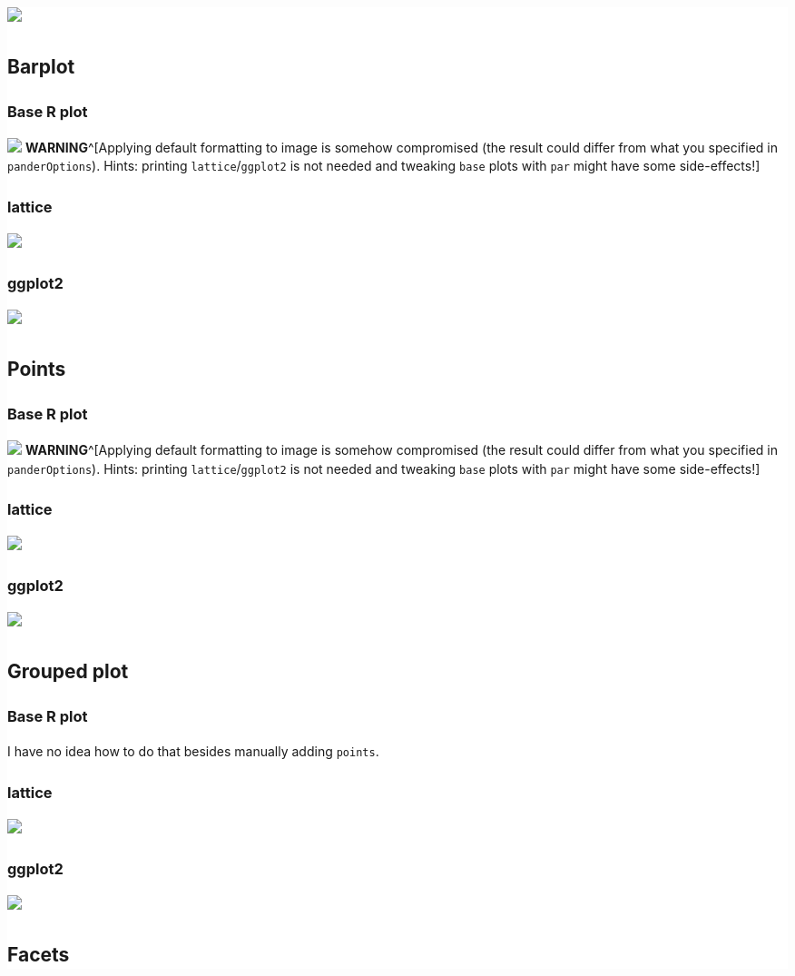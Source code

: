 ![](./plots/graphs-3.png)

## Barplot

### Base R plot

![](./plots/graphs-4.png) **WARNING**^[Applying default formatting to image is somehow compromised (the result could differ from what you specified in `panderOptions`). Hints: printing `lattice`/`ggplot2` is not needed and tweaking `base` plots with `par` might have some side-effects!]

### lattice

![](./plots/graphs-5.png)

### ggplot2

![](./plots/graphs-6.png)

## Points

### Base R plot

![](./plots/graphs-7.png) **WARNING**^[Applying default formatting to image is somehow compromised (the result could differ from what you specified in `panderOptions`). Hints: printing `lattice`/`ggplot2` is not needed and tweaking `base` plots with `par` might have some side-effects!]

### lattice

![](./plots/graphs-8.png)

### ggplot2

![](./plots/graphs-9.png)

## Grouped plot

### Base R plot

I have no idea how to do that besides manually adding `points`.

### lattice

![](./plots/graphs-10.png)

### ggplot2

![](./plots/graphs-11.png)

## Facets
